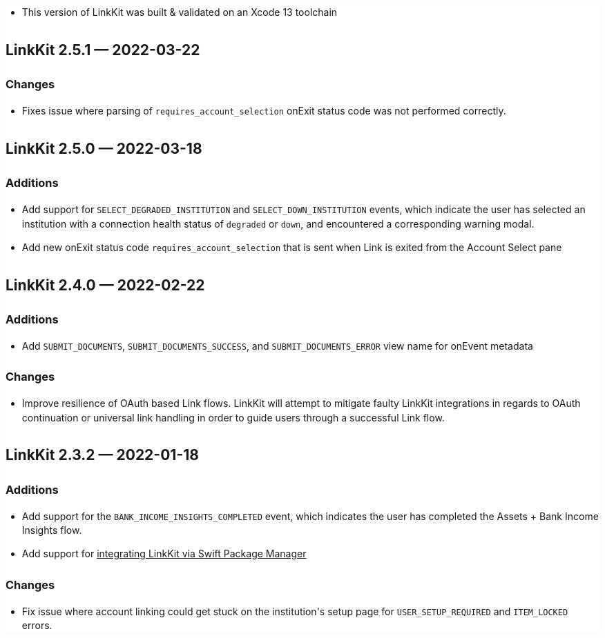 - This version of LinkKit was built & validated on an Xcode 13 toolchain


## LinkKit 2.5.1 — 2022-03-22
### Changes

- Fixes issue where parsing of `requires_account_selection` onExit status code was not performed correctly.


## LinkKit 2.5.0 — 2022-03-18
### Additions

- Add support for `SELECT_DEGRADED_INSTITUTION` and `SELECT_DOWN_INSTITUTION` events, which indicate the user
has selected an institution with a connection health status of `degraded` or `down`, and encountered a
corresponding warning modal.

- Add new onExit status code `requires_account_selection` that is sent when Link is exited from the Account Select pane


## LinkKit 2.4.0 — 2022-02-22
### Additions

- Add `SUBMIT_DOCUMENTS`, `SUBMIT_DOCUMENTS_SUCCESS`, and `SUBMIT_DOCUMENTS_ERROR` view name for onEvent metadata

### Changes

- Improve resilience of OAuth based Link flows. LinkKit will attempt to mitigate
faulty LinkKit integrations in regards to OAuth continuation or universal link
handling in order to guide users through a successful Link flow.



## LinkKit 2.3.2 — 2022-01-18
### Additions

- Add support for the `BANK_INCOME_INSIGHTS_COMPLETED` event, which indicates the user
has completed the Assets + Bank Income Insights flow.

- Add support for [integrating LinkKit via Swift Package Manager](https://plaid.com/docs/link/ios/#installation)

### Changes

- Fix issue where account linking could get stuck on the institution's setup page
for `USER_SETUP_REQUIRED` and `ITEM_LOCKED` errors.

